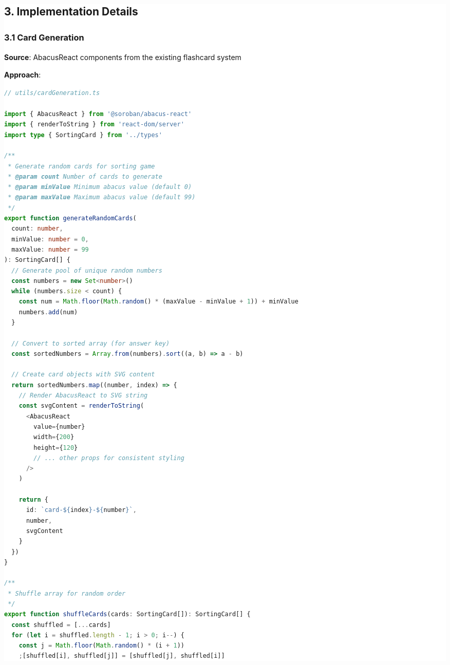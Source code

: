 
## 3. Implementation Details

### 3.1 Card Generation

**Source**: AbacusReact components from the existing flashcard system

**Approach**:
```typescript
// utils/cardGeneration.ts

import { AbacusReact } from '@soroban/abacus-react'
import { renderToString } from 'react-dom/server'
import type { SortingCard } from '../types'

/**
 * Generate random cards for sorting game
 * @param count Number of cards to generate
 * @param minValue Minimum abacus value (default 0)
 * @param maxValue Maximum abacus value (default 99)
 */
export function generateRandomCards(
  count: number,
  minValue: number = 0,
  maxValue: number = 99
): SortingCard[] {
  // Generate pool of unique random numbers
  const numbers = new Set<number>()
  while (numbers.size < count) {
    const num = Math.floor(Math.random() * (maxValue - minValue + 1)) + minValue
    numbers.add(num)
  }

  // Convert to sorted array (for answer key)
  const sortedNumbers = Array.from(numbers).sort((a, b) => a - b)

  // Create card objects with SVG content
  return sortedNumbers.map((number, index) => {
    // Render AbacusReact to SVG string
    const svgContent = renderToString(
      <AbacusReact
        value={number}
        width={200}
        height={120}
        // ... other props for consistent styling
      />
    )

    return {
      id: `card-${index}-${number}`,
      number,
      svgContent
    }
  })
}

/**
 * Shuffle array for random order
 */
export function shuffleCards(cards: SortingCard[]): SortingCard[] {
  const shuffled = [...cards]
  for (let i = shuffled.length - 1; i > 0; i--) {
    const j = Math.floor(Math.random() * (i + 1))
    ;[shuffled[i], shuffled[j]] = [shuffled[j], shuffled[i]]
```